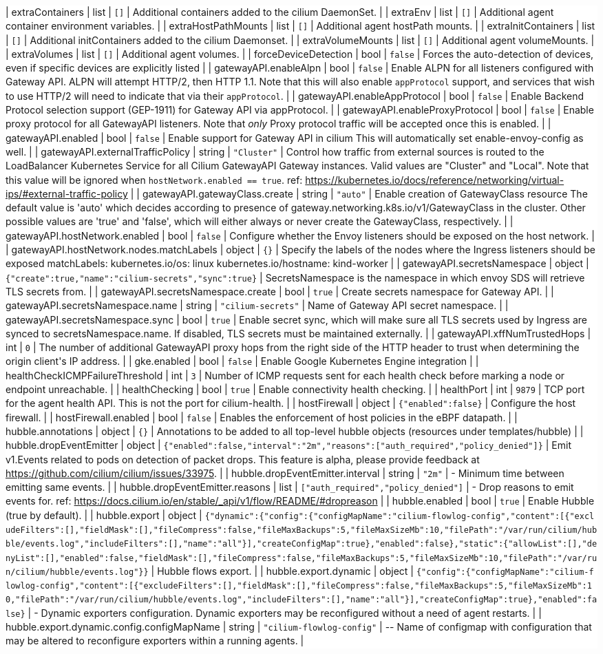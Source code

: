 | extraContainers | list | `[]` | Additional containers added to the cilium DaemonSet. |
| extraEnv | list | `[]` | Additional agent container environment variables. |
| extraHostPathMounts | list | `[]` | Additional agent hostPath mounts. |
| extraInitContainers | list | `[]` | Additional initContainers added to the cilium Daemonset. |
| extraVolumeMounts | list | `[]` | Additional agent volumeMounts. |
| extraVolumes | list | `[]` | Additional agent volumes. |
| forceDeviceDetection | bool | `false` | Forces the auto-detection of devices, even if specific devices are explicitly listed |
| gatewayAPI.enableAlpn | bool | `false` | Enable ALPN for all listeners configured with Gateway API. ALPN will attempt HTTP/2, then HTTP 1.1. Note that this will also enable `appProtocol` support, and services that wish to use HTTP/2 will need to indicate that via their `appProtocol`. |
| gatewayAPI.enableAppProtocol | bool | `false` | Enable Backend Protocol selection support (GEP-1911) for Gateway API via appProtocol. |
| gatewayAPI.enableProxyProtocol | bool | `false` | Enable proxy protocol for all GatewayAPI listeners. Note that _only_ Proxy protocol traffic will be accepted once this is enabled. |
| gatewayAPI.enabled | bool | `false` | Enable support for Gateway API in cilium This will automatically set enable-envoy-config as well. |
| gatewayAPI.externalTrafficPolicy | string | `"Cluster"` | Control how traffic from external sources is routed to the LoadBalancer Kubernetes Service for all Cilium GatewayAPI Gateway instances. Valid values are "Cluster" and "Local". Note that this value will be ignored when `hostNetwork.enabled == true`. ref: https://kubernetes.io/docs/reference/networking/virtual-ips/#external-traffic-policy |
| gatewayAPI.gatewayClass.create | string | `"auto"` | Enable creation of GatewayClass resource The default value is 'auto' which decides according to presence of gateway.networking.k8s.io/v1/GatewayClass in the cluster. Other possible values are 'true' and 'false', which will either always or never create the GatewayClass, respectively. |
| gatewayAPI.hostNetwork.enabled | bool | `false` | Configure whether the Envoy listeners should be exposed on the host network. |
| gatewayAPI.hostNetwork.nodes.matchLabels | object | `{}` | Specify the labels of the nodes where the Ingress listeners should be exposed  matchLabels:   kubernetes.io/os: linux   kubernetes.io/hostname: kind-worker |
| gatewayAPI.secretsNamespace | object | `{"create":true,"name":"cilium-secrets","sync":true}` | SecretsNamespace is the namespace in which envoy SDS will retrieve TLS secrets from. |
| gatewayAPI.secretsNamespace.create | bool | `true` | Create secrets namespace for Gateway API. |
| gatewayAPI.secretsNamespace.name | string | `"cilium-secrets"` | Name of Gateway API secret namespace. |
| gatewayAPI.secretsNamespace.sync | bool | `true` | Enable secret sync, which will make sure all TLS secrets used by Ingress are synced to secretsNamespace.name. If disabled, TLS secrets must be maintained externally. |
| gatewayAPI.xffNumTrustedHops | int | `0` | The number of additional GatewayAPI proxy hops from the right side of the HTTP header to trust when determining the origin client's IP address. |
| gke.enabled | bool | `false` | Enable Google Kubernetes Engine integration |
| healthCheckICMPFailureThreshold | int | `3` | Number of ICMP requests sent for each health check before marking a node or endpoint unreachable. |
| healthChecking | bool | `true` | Enable connectivity health checking. |
| healthPort | int | `9879` | TCP port for the agent health API. This is not the port for cilium-health. |
| hostFirewall | object | `{"enabled":false}` | Configure the host firewall. |
| hostFirewall.enabled | bool | `false` | Enables the enforcement of host policies in the eBPF datapath. |
| hubble.annotations | object | `{}` | Annotations to be added to all top-level hubble objects (resources under templates/hubble) |
| hubble.dropEventEmitter | object | `{"enabled":false,"interval":"2m","reasons":["auth_required","policy_denied"]}` | Emit v1.Events related to pods on detection of packet drops.    This feature is alpha, please provide feedback at https://github.com/cilium/cilium/issues/33975. |
| hubble.dropEventEmitter.interval | string | `"2m"` | - Minimum time between emitting same events. |
| hubble.dropEventEmitter.reasons | list | `["auth_required","policy_denied"]` | - Drop reasons to emit events for. ref: https://docs.cilium.io/en/stable/_api/v1/flow/README/#dropreason |
| hubble.enabled | bool | `true` | Enable Hubble (true by default). |
| hubble.export | object | `{"dynamic":{"config":{"configMapName":"cilium-flowlog-config","content":[{"excludeFilters":[],"fieldMask":[],"fileCompress":false,"fileMaxBackups":5,"fileMaxSizeMb":10,"filePath":"/var/run/cilium/hubble/events.log","includeFilters":[],"name":"all"}],"createConfigMap":true},"enabled":false},"static":{"allowList":[],"denyList":[],"enabled":false,"fieldMask":[],"fileCompress":false,"fileMaxBackups":5,"fileMaxSizeMb":10,"filePath":"/var/run/cilium/hubble/events.log"}}` | Hubble flows export. |
| hubble.export.dynamic | object | `{"config":{"configMapName":"cilium-flowlog-config","content":[{"excludeFilters":[],"fieldMask":[],"fileCompress":false,"fileMaxBackups":5,"fileMaxSizeMb":10,"filePath":"/var/run/cilium/hubble/events.log","includeFilters":[],"name":"all"}],"createConfigMap":true},"enabled":false}` | - Dynamic exporters configuration. Dynamic exporters may be reconfigured without a need of agent restarts. |
| hubble.export.dynamic.config.configMapName | string | `"cilium-flowlog-config"` | -- Name of configmap with configuration that may be altered to reconfigure exporters within a running agents. |